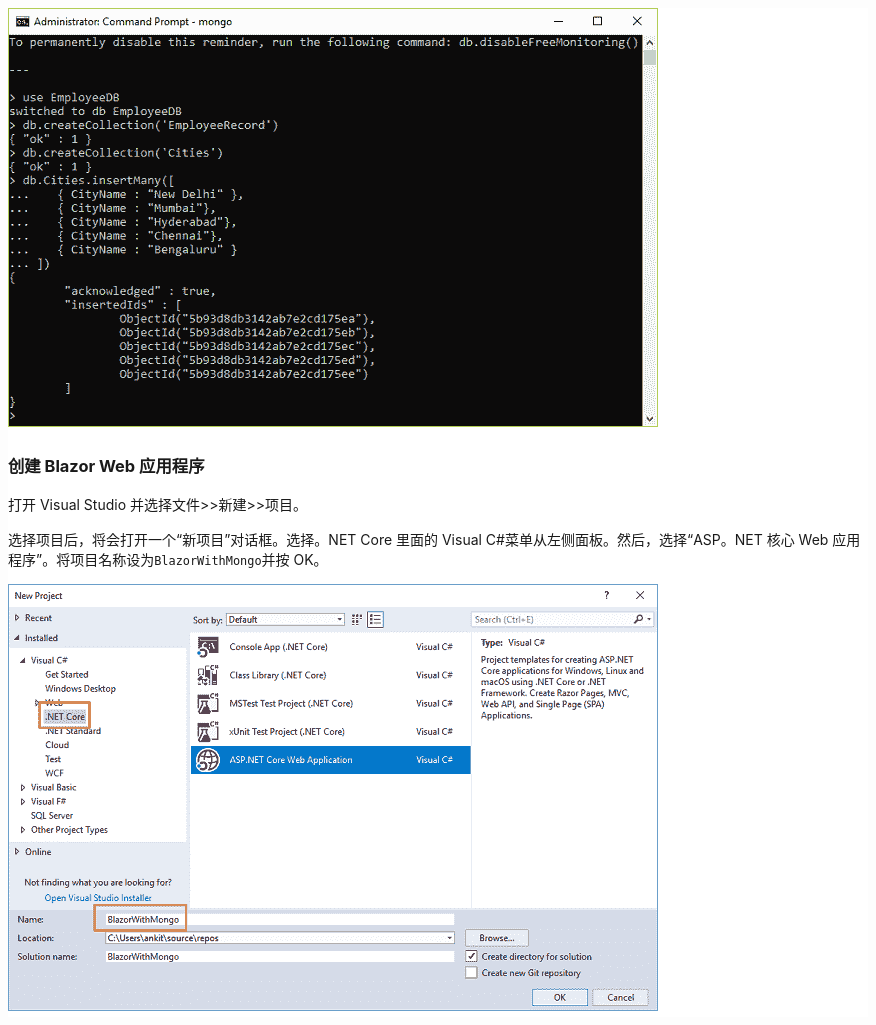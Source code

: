 ![wYdXE-rZ2FscqYR1-pN5f8-cXof9pU-O0ijq](img/3ff8076c3a6ea670d31514c261ba40d0.png)

### 创建 Blazor Web 应用程序

打开 Visual Studio 并选择文件>>新建>>项目。

选择项目后，将会打开一个“新项目”对话框。选择。NET Core 里面的 Visual C#菜单从左侧面板。然后，选择“ASP。NET 核心 Web 应用程序”。将项目名称设为`BlazorWithMongo`并按 OK。

![xghuCK555DbyDnK9k6AdshsxqZpyGhyir1S0](img/642605a4f99b50ef4df697fa543f01cd.png)

